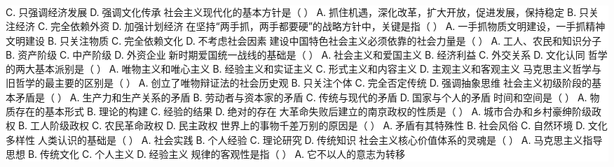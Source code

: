 C. 只强调经济发展
D. 强调文化传承
社会主义现代化的基本方针是（ ）
A. 抓住机遇，深化改革，扩大开放，促进发展，保持稳定
B. 只关注经济
C. 完全依赖外资
D. 加强计划经济
在坚持“两手抓，两手都要硬”的战略方针中，关键是指（ ）
A. 一手抓物质文明建设，一手抓精神文明建设
B. 只关注物质
C. 完全依赖文化
D. 不考虑社会因素
建设中国特色社会主义必须依靠的社会力量是（ ）
A. 工人、农民和知识分子
B. 资产阶级
C. 中产阶级
D. 外资企业
新时期爱国统一战线的基础是（ ）
A. 社会主义和爱国主义
B. 经济利益
C. 外交关系
D. 文化认同
哲学的两大基本派别是（ ）
A. 唯物主义和唯心主义
B. 经验主义和实证主义
C. 形式主义和内容主义
D. 主观主义和客观主义
马克思主义哲学与旧哲学的最主要的区别是（ ）
A. 创立了唯物辩证法的社会历史观
B. 只关注个体
C. 完全否定传统
D. 强调抽象思维
社会主义初级阶段的基本矛盾是（ ）
A. 生产力和生产关系的矛盾
B. 劳动者与资本家的矛盾
C. 传统与现代的矛盾
D. 国家与个人的矛盾
时间和空间是（ ）
A. 物质存在的基本形式
B. 理论的构建
C. 经验的结果
D. 绝对的存在
大革命失败后建立的南京政权的性质是（ ）
A. 城市合办和乡村豪绅阶级政权
B. 工人阶级政权
C. 农民革命政权
D. 民主政权
世界上的事物千差万别的原因是（ ）
A. 矛盾有其特殊性
B. 社会风俗
C. 自然环境
D. 文化多样性
人类认识的基础是（ ）
A. 社会实践
B. 个人经验
C. 理论研究
D. 传统知识
社会主义核心价值体系的灵魂是（ ）
A. 马克思主义指导思想
B. 传统文化
C. 个人主义
D. 经验主义
规律的客观性是指（ ）
A. 它不以人的意志为转移